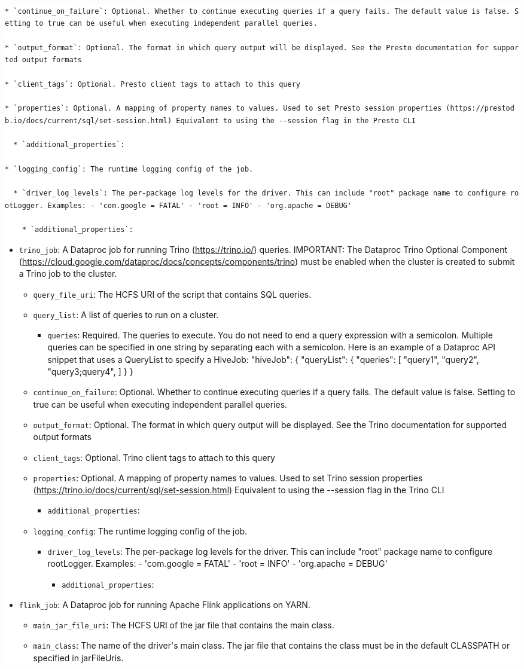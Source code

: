     * `continue_on_failure`: Optional. Whether to continue executing queries if a query fails. The default value is false. Setting to true can be useful when executing independent parallel queries.

    * `output_format`: Optional. The format in which query output will be displayed. See the Presto documentation for supported output formats

    * `client_tags`: Optional. Presto client tags to attach to this query

    * `properties`: Optional. A mapping of property names to values. Used to set Presto session properties (https://prestodb.io/docs/current/sql/set-session.html) Equivalent to using the --session flag in the Presto CLI

      * `additional_properties`: 

    * `logging_config`: The runtime logging config of the job.

      * `driver_log_levels`: The per-package log levels for the driver. This can include "root" package name to configure rootLogger. Examples: - 'com.google = FATAL' - 'root = INFO' - 'org.apache = DEBUG'

        * `additional_properties`: 

  * `trino_job`: A Dataproc job for running Trino (https://trino.io/) queries. IMPORTANT: The Dataproc Trino Optional Component (https://cloud.google.com/dataproc/docs/concepts/components/trino) must be enabled when the cluster is created to submit a Trino job to the cluster.

    * `query_file_uri`: The HCFS URI of the script that contains SQL queries.

    * `query_list`: A list of queries to run on a cluster.

      * `queries`: Required. The queries to execute. You do not need to end a query expression with a semicolon. Multiple queries can be specified in one string by separating each with a semicolon. Here is an example of a Dataproc API snippet that uses a QueryList to specify a HiveJob: "hiveJob": { "queryList": { "queries": [ "query1", "query2", "query3;query4", ] } } 

    * `continue_on_failure`: Optional. Whether to continue executing queries if a query fails. The default value is false. Setting to true can be useful when executing independent parallel queries.

    * `output_format`: Optional. The format in which query output will be displayed. See the Trino documentation for supported output formats

    * `client_tags`: Optional. Trino client tags to attach to this query

    * `properties`: Optional. A mapping of property names to values. Used to set Trino session properties (https://trino.io/docs/current/sql/set-session.html) Equivalent to using the --session flag in the Trino CLI

      * `additional_properties`: 

    * `logging_config`: The runtime logging config of the job.

      * `driver_log_levels`: The per-package log levels for the driver. This can include "root" package name to configure rootLogger. Examples: - 'com.google = FATAL' - 'root = INFO' - 'org.apache = DEBUG'

        * `additional_properties`: 

  * `flink_job`: A Dataproc job for running Apache Flink applications on YARN.

    * `main_jar_file_uri`: The HCFS URI of the jar file that contains the main class.

    * `main_class`: The name of the driver's main class. The jar file that contains the class must be in the default CLASSPATH or specified in jarFileUris.
